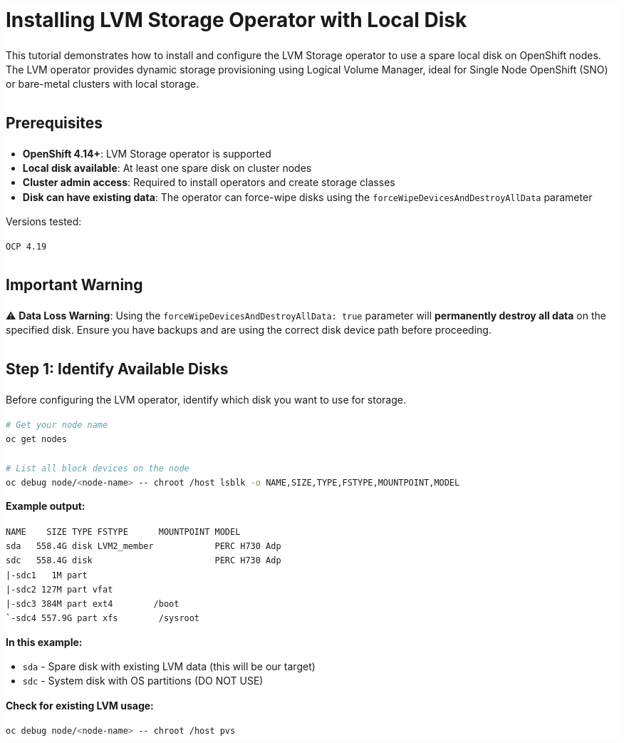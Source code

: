 # Installing LVM Storage Operator with Local Disk

This tutorial demonstrates how to install and configure the LVM Storage operator to use a spare local disk on OpenShift nodes. The LVM operator provides dynamic storage provisioning using Logical Volume Manager, ideal for Single Node OpenShift (SNO) or bare-metal clusters with local storage.

## Prerequisites

- **OpenShift 4.14+**: LVM Storage operator is supported
- **Local disk available**: At least one spare disk on cluster nodes
- **Cluster admin access**: Required to install operators and create storage classes
- **Disk can have existing data**: The operator can force-wipe disks using the `forceWipeDevicesAndDestroyAllData` parameter

Versions tested:
```
OCP 4.19
```

## Important Warning

⚠️ **Data Loss Warning**: Using the `forceWipeDevicesAndDestroyAllData: true` parameter will **permanently destroy all data** on the specified disk. Ensure you have backups and are using the correct disk device path before proceeding.

## Step 1: Identify Available Disks

Before configuring the LVM operator, identify which disk you want to use for storage.

```bash
# Get your node name
oc get nodes

# List all block devices on the node
oc debug node/<node-name> -- chroot /host lsblk -o NAME,SIZE,TYPE,FSTYPE,MOUNTPOINT,MODEL
```

**Example output:**
```
NAME    SIZE TYPE FSTYPE      MOUNTPOINT MODEL
sda   558.4G disk LVM2_member            PERC H730 Adp
sdc   558.4G disk                        PERC H730 Adp
|-sdc1   1M part                        
|-sdc2 127M part vfat                   
|-sdc3 384M part ext4        /boot      
`-sdc4 557.9G part xfs        /sysroot
```

**In this example:**
- `sda` - Spare disk with existing LVM data (this will be our target)
- `sdc` - System disk with OS partitions (DO NOT USE)

**Check for existing LVM usage:**
```bash
oc debug node/<node-name> -- chroot /host pvs
```
